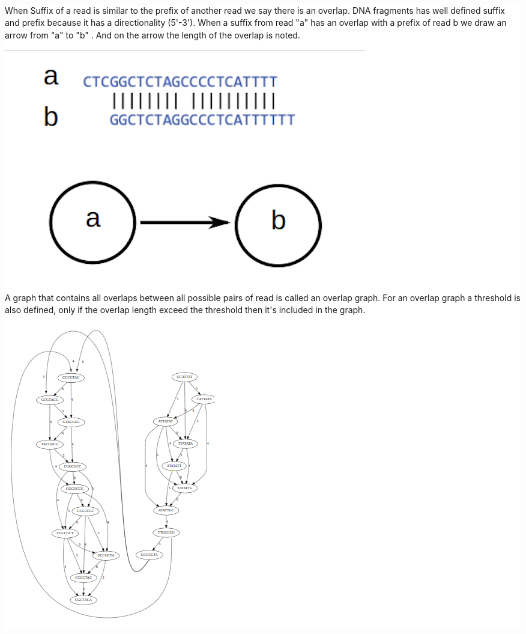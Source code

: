 When Suffix of a read is similar to the prefix of another read we say
there is an overlap. DNA fragments has well defined suffix and prefix
because it has a directionality (5'-3'). When a suffix from read "a" has
an overlap with a prefix of read b we draw an arrow from "a" to "b" .
And on the arrow the length of the overlap is noted.

![Overlaps can be represented in a graph](figs/10000201000001B400000117A64BACA9D92C6C81.png)

A graph that contains all overlaps between all possible pairs of read is
called an overlap graph. For an overlap graph a threshold is also
defined, only if the overlap length exceed the threshold then it's
included in the graph.

![Example of an overlap graph](figs/1000020100000165000001F5A1A7FDFFB4C8586A.png)
